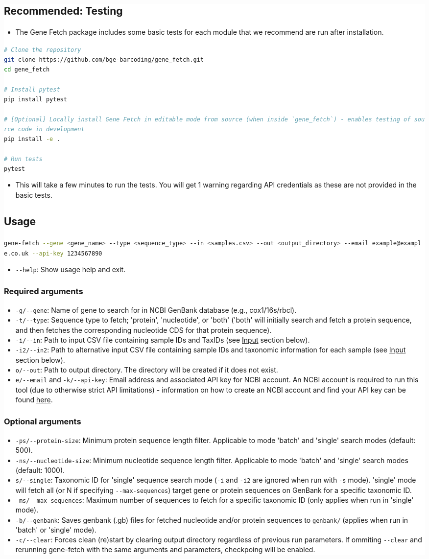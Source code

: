 ## Recommended: Testing
- The Gene Fetch package includes some basic tests for each module that we recommend are run after installation.
```bash
# Clone the repository
git clone https://github.com/bge-barcoding/gene_fetch.git
cd gene_fetch

# Install pytest
pip install pytest

# [Optional] Locally install Gene Fetch in editable mode from source (when inside `gene_fetch`) - enables testing of source code in development
pip install -e .

# Run tests
pytest
```
* This will take a few minutes to run the tests. You will get 1 warning regarding API credentials as these are not provided in the basic tests.

## Usage
```bash
gene-fetch --gene <gene_name> --type <sequence_type> --in <samples.csv> --out <output_directory> --email example@example.co.uk --api-key 1234567890
```
* `--help`: Show usage help and exit.

### Required arguments
* `-g/--gene`: Name of gene to search for in NCBI GenBank database (e.g., cox1/16s/rbcl).
* `-t/--type`: Sequence type to fetch; 'protein', 'nucleotide', or 'both' ('both' will initially search and fetch a protein sequence, and then fetches the corresponding nucleotide CDS for that protein sequence).
* `-i/--in`: Path to input CSV file containing sample IDs and TaxIDs (see [Input](#input) section below).
* `-i2/--in2`: Path to alternative input CSV file containing sample IDs and taxonomic information for each sample (see [Input](#input) section below).
* `o/--out`: Path to output directory. The directory will be created if it does not exist.
* `e/--email` and `-k/--api-key`: Email address and associated API key for NCBI account. An NCBI account is required to run this tool (due to otherwise strict API limitations) - information on how to create an NCBI account and find your API key can be found [here](https://support.nlm.nih.gov/kbArticle/?pn=KA-05317).
### Optional arguments
* `-ps/--protein-size`: Minimum protein sequence length filter. Applicable to mode 'batch' and 'single' search modes (default: 500).
* `-ns/--nucleotide-size`: Minimum nucleotide sequence length filter. Applicable to mode 'batch' and 'single' search modes (default: 1000).
* `s/--single`: Taxonomic ID for 'single' sequence search mode (`-i` and `-i2` are ignored when run with `-s` mode). 'single' mode will fetch all (or N if specifying `--max-sequences`) target gene or protein sequences on GenBank for a specific taxonomic ID.
* `-ms/--max-sequences`: Maximum number of sequences to fetch for a specific taxonomic ID (only applies when run in 'single' mode).
* `-b/--genbank`: Saves genbank (.gb) files for fetched nucleotide and/or protein sequences to `genbank/` (applies when run in 'batch' or 'single' mode).
* `-c/--clear`: Forces clean (re)start by clearing output directory regardless of previous run parameters. If ommiting `--clear` and rerunning gene-fetch with the same arguments and parameters, checkpoing will be enabled.
